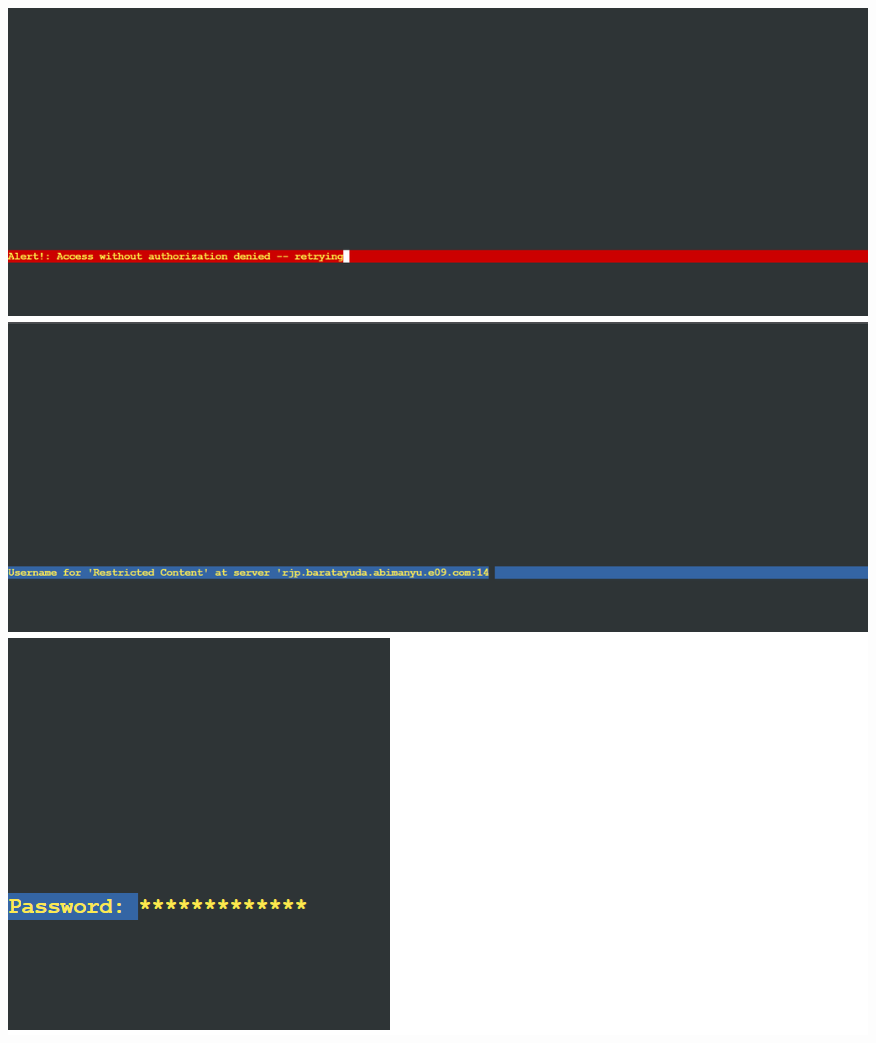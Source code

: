 ![output-18-1](img/output-18-1.png)
![output-18-2](img/output-18-2.png)
![output-18-3](img/output-18-3.png)